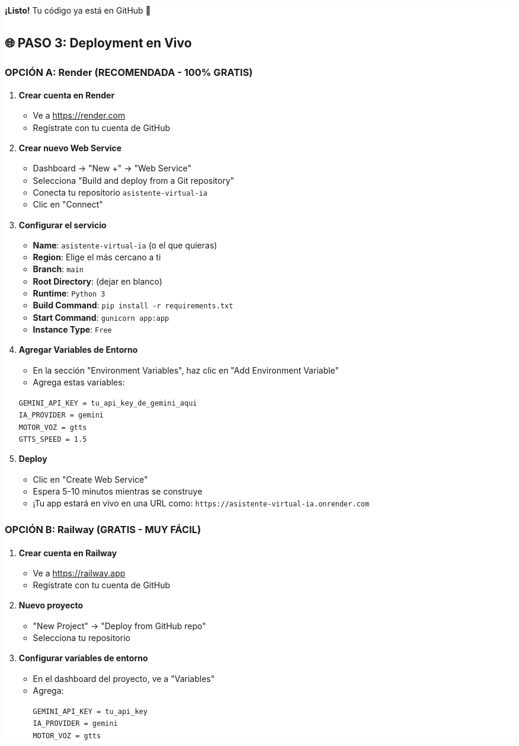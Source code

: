 **¡Listo!** Tu código ya está en GitHub 🎉

## 🌐 PASO 3: Deployment en Vivo

### OPCIÓN A: Render (RECOMENDADA - 100% GRATIS)

1. **Crear cuenta en Render**
   - Ve a https://render.com
   - Regístrate con tu cuenta de GitHub

2. **Crear nuevo Web Service**
   - Dashboard → "New +" → "Web Service"
   - Selecciona "Build and deploy from a Git repository"
   - Conecta tu repositorio `asistente-virtual-ia`
   - Clic en "Connect"

3. **Configurar el servicio**
   - **Name**: `asistente-virtual-ia` (o el que quieras)
   - **Region**: Elige el más cercano a ti
   - **Branch**: `main`
   - **Root Directory**: (dejar en blanco)
   - **Runtime**: `Python 3`
   - **Build Command**: `pip install -r requirements.txt`
   - **Start Command**: `gunicorn app:app`
   - **Instance Type**: `Free`

4. **Agregar Variables de Entorno**
   - En la sección "Environment Variables", haz clic en "Add Environment Variable"
   - Agrega estas variables:

   ```
   GEMINI_API_KEY = tu_api_key_de_gemini_aqui
   IA_PROVIDER = gemini
   MOTOR_VOZ = gtts
   GTTS_SPEED = 1.5
   ```

5. **Deploy**
   - Clic en "Create Web Service"
   - Espera 5-10 minutos mientras se construye
   - ¡Tu app estará en vivo en una URL como: `https://asistente-virtual-ia.onrender.com`

### OPCIÓN B: Railway (GRATIS - MUY FÁCIL)

1. **Crear cuenta en Railway**
   - Ve a https://railway.app
   - Regístrate con tu cuenta de GitHub

2. **Nuevo proyecto**
   - "New Project" → "Deploy from GitHub repo"
   - Selecciona tu repositorio

3. **Configurar variables de entorno**
   - En el dashboard del proyecto, ve a "Variables"
   - Agrega:
     ```
     GEMINI_API_KEY = tu_api_key
     IA_PROVIDER = gemini
     MOTOR_VOZ = gtts
     ```

